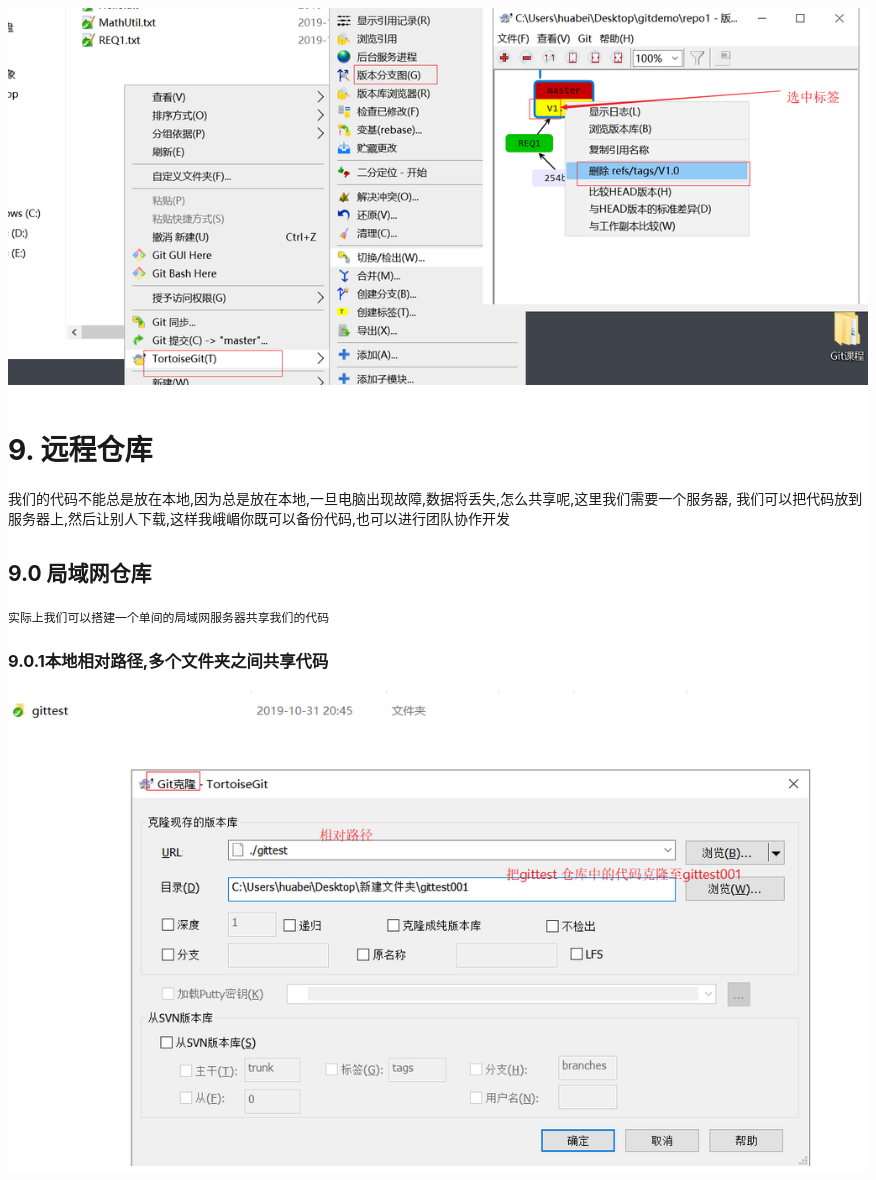 ![1572184109746](assets/1572184109746.png)







# 9. 远程仓库

我们的代码不能总是放在本地,因为总是放在本地,一旦电脑出现故障,数据将丢失,怎么共享呢,这里我们需要一个服务器, 我们可以把代码放到服务器上,然后让别人下载,这样我峨嵋你既可以备份代码,也可以进行团队协作开发

## 9.0 局域网仓库

```
实际上我们可以搭建一个单间的局域网服务器共享我们的代码
```

### 9.0.1本地相对路径,多个文件夹之间共享代码

![1572535798760](assets/1572535798760.png)
